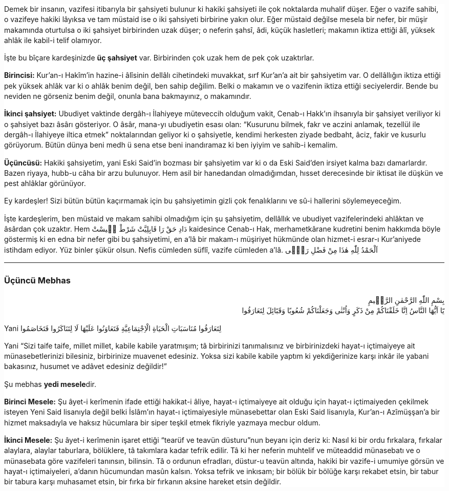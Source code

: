 Demek bir insanın, vazifesi itibarıyla bir şahsiyeti bulunur ki hakiki şahsiyeti ile çok noktalarda muhalif düşer. Eğer o vazife sahibi, o vazifeye hakiki lâyıksa ve tam müstaid ise o iki şahsiyeti birbirine yakın olur. Eğer müstaid değilse mesela bir nefer, bir müşir makamında oturtulsa o iki şahsiyet birbirinden uzak düşer; o neferin şahsî, âdi, küçük hasletleri; makamın iktiza ettiği âlî, yüksek ahlâk ile kabil-i telif olamıyor.

İşte bu bîçare kardeşinizde **üç şahsiyet** var. Birbirinden çok uzak hem de pek çok uzaktırlar.

**Birincisi:** Kur’an-ı Hakîm’in hazine-i âlîsinin dellâlı cihetindeki muvakkat, sırf Kur’an’a ait bir şahsiyetim var. O dellâllığın iktiza ettiği pek yüksek ahlâk var ki o ahlâk benim değil, ben sahip değilim. Belki o makamın ve o vazifenin iktiza ettiği seciyelerdir. Bende bu neviden ne görseniz benim değil, onunla bana bakmayınız, o makamındır.

**İkinci şahsiyet:** Ubudiyet vaktinde dergâh-ı İlahiyeye müteveccih olduğum vakit, Cenab-ı Hakk’ın ihsanıyla bir şahsiyet veriliyor ki o şahsiyet bazı âsârı gösteriyor. O âsâr, mana-yı ubudiyetin esası olan: “Kusurunu bilmek, fakr ve aczini anlamak, tezellül ile dergâh-ı İlahiyeye iltica etmek” noktalarından geliyor ki o şahsiyetle, kendimi herkesten ziyade bedbaht, âciz, fakir ve kusurlu görüyorum. Bütün dünya beni medh ü sena etse beni inandıramaz ki ben iyiyim ve sahib-i kemalim.

**Üçüncüsü:** Hakiki şahsiyetim, yani Eski Said’in bozması bir şahsiyetim var ki o da Eski Said’den irsiyet kalma bazı damarlardır. Bazen riyaya, hubb-u câha bir arzu bulunuyor. Hem asil bir hanedandan olmadığımdan, hısset derecesinde bir iktisat ile düşkün ve pest ahlâklar görünüyor.

Ey kardeşler! Sizi bütün bütün kaçırmamak için bu şahsiyetimin gizli çok fenalıklarını ve sû-i hallerini söylemeyeceğim.

İşte kardeşlerim, ben müstaid ve makam sahibi olmadığım için şu şahsiyetim, dellâllık ve ubudiyet vazifelerindeki ahlâktan ve âsârdan çok uzaktır. Hem <span class="arabic" dir="rtl">دَادِ حَقْ رَا قَابِلِيَّتْ شَرْطْ نٖيسْتْ</span> kaidesince Cenab-ı Hak, merhametkârane kudretini benim hakkımda böyle göstermiş ki en edna bir nefer gibi bu şahsiyetimi, en a’lâ bir makam-ı müşiriyet hükmünde olan hizmet-i esrar-ı Kur’aniyede istihdam ediyor. Yüz binler şükür olsun. Nefis cümleden süflî, vazife cümleden a’lâ. <span class="arabic" dir="rtl">اَلْحَمْدُ لِلّٰهِ هٰذَا مِنْ فَضْلِ رَبّٖى</span>

***

### Üçüncü Mebhas
<p class="arabic" dir="rtl">بِسْمِ اللّٰهِ الرَّحْمٰنِ الرَّحٖيمِ<br/>يَٓا اَيُّهَا النَّاسُ اِنَّا خَلَقْنَاكُمْ مِنْ ذَكَرٍ وَاُنْثٰى وَجَعَلْنَاكُمْ شُعُوبًا وَقَبَٓائِلَ لِتَعَارَفُوا</p>

Yani <span class="arabic" dir="rtl">لِتَعَارَفُوا مُنَاسَبَاتِ الْحَيَاةِ الْاِجْتِمَاعِيَّةِ فَتَعَاوَنُوا عَلَيْهَا لَا لِتَنَاكَرُوا فَتَخَاصَمُوا</span>

Yani “Sizi taife taife, millet millet, kabile kabile yaratmışım; tâ birbirinizi tanımalısınız ve birbirinizdeki hayat-ı içtimaiyeye ait münasebetlerinizi bilesiniz, birbirinize muavenet edesiniz. Yoksa sizi kabile kabile yaptım ki yekdiğerinize karşı inkâr ile yabani bakasınız, husumet ve adâvet edesiniz değildir!”

Şu mebhas **yedi mesele**dir.

**Birinci Mesele:** Şu âyet-i kerîmenin ifade ettiği hakikat-i âliye, hayat-ı içtimaiyeye ait olduğu için hayat-ı içtimaiyeden çekilmek isteyen Yeni Said lisanıyla değil belki İslâm’ın hayat-ı içtimaiyesiyle münasebettar olan Eski Said lisanıyla, Kur’an-ı Azîmüşşan’a bir hizmet maksadıyla ve haksız hücumlara bir siper teşkil etmek fikriyle yazmaya mecbur oldum.

**İkinci Mesele:** Şu âyet-i kerîmenin işaret ettiği “tearüf ve teavün düsturu”nun beyanı için deriz ki: Nasıl ki bir ordu fırkalara, fırkalar alaylara, alaylar taburlara, bölüklere, tâ takımlara kadar tefrik edilir. Tâ ki her neferin muhtelif ve müteaddid münasebatı ve o münasebata göre vazifeleri tanınsın, bilinsin. Tâ o ordunun efradları, düstur-u teavün altında, hakiki bir vazife-i umumiye görsün ve hayat-ı içtimaiyeleri, a’danın hücumundan masûn kalsın. Yoksa tefrik ve inkısam; bir bölük bir bölüğe karşı rekabet etsin, bir tabur bir tabura karşı muhasamet etsin, bir fırka bir fırkanın aksine hareket etsin değildir.
